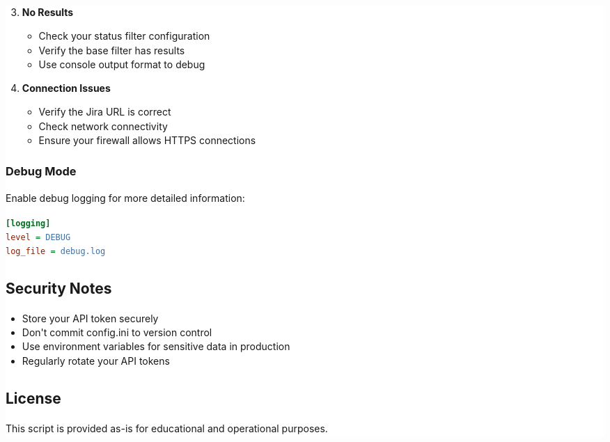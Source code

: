 3. **No Results**
   - Check your status filter configuration
   - Verify the base filter has results
   - Use console output format to debug

4. **Connection Issues**
   - Verify the Jira URL is correct
   - Check network connectivity
   - Ensure your firewall allows HTTPS connections

### Debug Mode

Enable debug logging for more detailed information:
```ini
[logging]
level = DEBUG
log_file = debug.log
```

## Security Notes

- Store your API token securely
- Don't commit config.ini to version control
- Use environment variables for sensitive data in production
- Regularly rotate your API tokens

## License

This script is provided as-is for educational and operational purposes.
